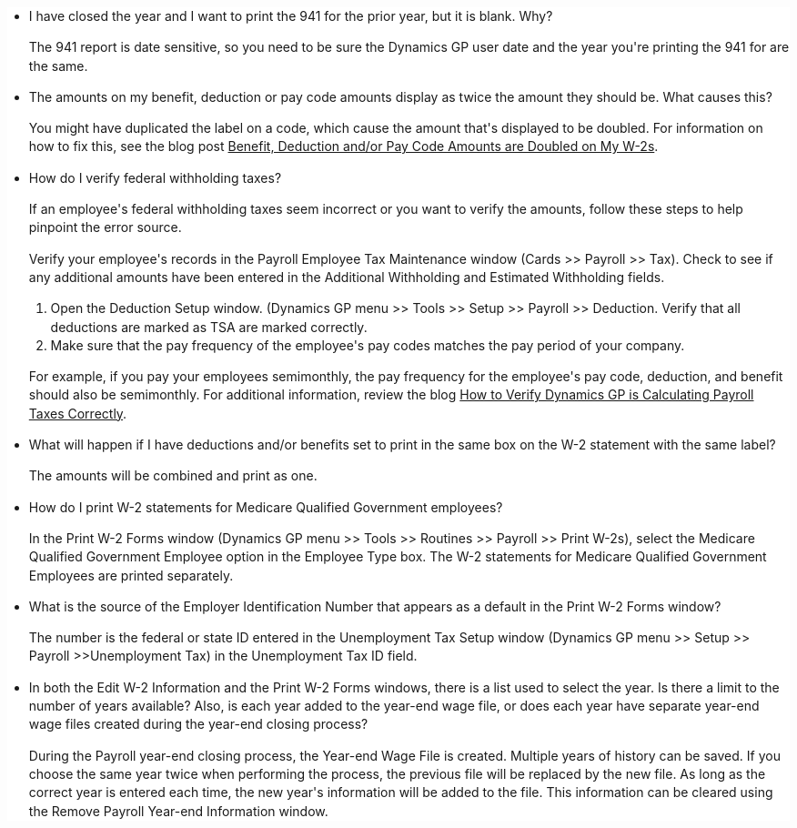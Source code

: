 - I have closed the year and I want to print the 941 for the prior year, but it is blank. Why?

  The 941 report is date sensitive, so you need to be sure the Dynamics GP user date and the year you're printing the 941 for are the same.

- The amounts on my benefit, deduction or pay code amounts display as twice the amount they should be. What causes this?

  You might have duplicated the label on a code, which cause the amount that's displayed to be doubled. For information on how to fix this, see the blog post [Benefit, Deduction and/or Pay Code Amounts are Doubled on My W-2s](https://community.dynamics.com/gp/b/dynamicsgp/archive/2014/01/14/benefit-and-or-deduction-amounts-are-doubled-on-my-w-2s.aspx).  

- How do I verify federal withholding taxes?

  If an employee's federal withholding taxes seem incorrect or you want to verify the amounts, follow these steps to help pinpoint the error source.

  Verify your employee's records in the Payroll Employee Tax Maintenance window (Cards \>\> Payroll \>\> Tax). Check to see if any additional amounts have been entered in the Additional Withholding and Estimated Withholding fields.

  1. Open the Deduction Setup window. (Dynamics GP menu \>\> Tools \>\>  Setup \>\> Payroll \>\> Deduction. Verify that all deductions are marked as TSA are marked correctly.
  2. Make sure that the pay frequency of the employee's pay codes matches the pay period of your company.  

    For example, if you pay your employees semimonthly, the pay frequency for the employee's pay code, deduction, and benefit should also be semimonthly. For additional information, review the blog [How to Verify Dynamics GP is Calculating Payroll Taxes Correctly](https://community.dynamics.com/gp/b/dynamicsgp/posts/is-microsoft-dynamics-gp-calculating-payroll-taxes-correctly). 

- What will happen if I have deductions and/or benefits set to print in the same box on the W-2 statement with the same label?

  The amounts will be combined and print as one.

- How do I print W-2 statements for Medicare Qualified Government employees?

  In the Print W-2 Forms window (Dynamics GP menu \>\> Tools  \>\> Routines \>\> Payroll \>\> Print W-2s), select the Medicare Qualified Government Employee option in the Employee Type box. The W-2 statements for Medicare Qualified Government Employees are printed separately.

- What is the source of the Employer Identification Number that appears as a default in the Print W-2 Forms window?

  The number is the federal or state ID entered in the Unemployment Tax Setup window (Dynamics GP menu \>\> Setup \>\> Payroll \>\>Unemployment Tax) in the Unemployment Tax ID field.

- In both the Edit W-2 Information and the Print W-2 Forms windows, there is a list used to select the year. Is there a limit to the number of years available? Also, is each year added to the year-end wage file, or does each year have separate year-end wage files created during the year-end closing process?

  During the Payroll year-end closing process, the Year-end Wage File is created. Multiple years of history can be saved. If you choose the same year twice when performing the process, the previous file will be replaced by the new file. As long as the correct year is entered each time, the new year's information will be added to the file. This information can be cleared using the Remove Payroll Year-end Information window.
